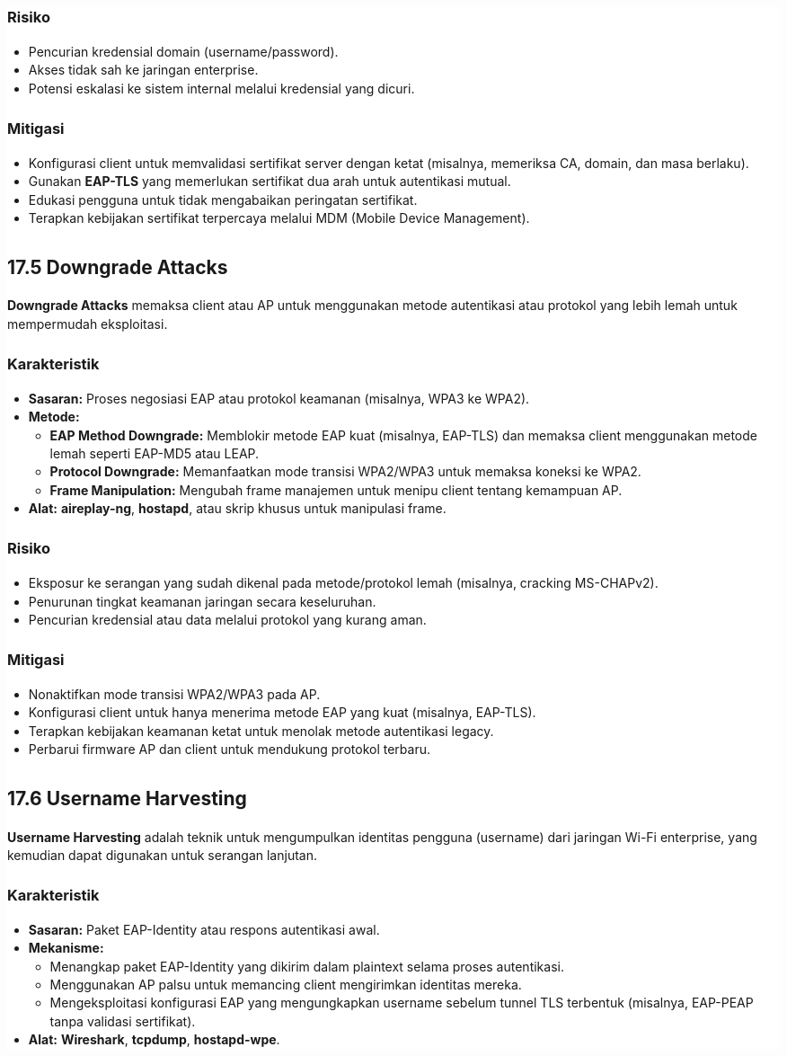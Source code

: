 ### Risiko
- Pencurian kredensial domain (username/password).
- Akses tidak sah ke jaringan enterprise.
- Potensi eskalasi ke sistem internal melalui kredensial yang dicuri.

### Mitigasi
- Konfigurasi client untuk memvalidasi sertifikat server dengan ketat (misalnya, memeriksa CA, domain, dan masa berlaku).
- Gunakan **EAP-TLS** yang memerlukan sertifikat dua arah untuk autentikasi mutual.
- Edukasi pengguna untuk tidak mengabaikan peringatan sertifikat.
- Terapkan kebijakan sertifikat terpercaya melalui MDM (Mobile Device Management).

## 17.5 Downgrade Attacks

**Downgrade Attacks** memaksa client atau AP untuk menggunakan metode autentikasi atau protokol yang lebih lemah untuk mempermudah eksploitasi.

### Karakteristik
- **Sasaran:** Proses negosiasi EAP atau protokol keamanan (misalnya, WPA3 ke WPA2).
- **Metode:**
  - **EAP Method Downgrade:** Memblokir metode EAP kuat (misalnya, EAP-TLS) dan memaksa client menggunakan metode lemah seperti EAP-MD5 atau LEAP.
  - **Protocol Downgrade:** Memanfaatkan mode transisi WPA2/WPA3 untuk memaksa koneksi ke WPA2.
  - **Frame Manipulation:** Mengubah frame manajemen untuk menipu client tentang kemampuan AP.
- **Alat:** **aireplay-ng**, **hostapd**, atau skrip khusus untuk manipulasi frame.

### Risiko
- Eksposur ke serangan yang sudah dikenal pada metode/protokol lemah (misalnya, cracking MS-CHAPv2).
- Penurunan tingkat keamanan jaringan secara keseluruhan.
- Pencurian kredensial atau data melalui protokol yang kurang aman.

### Mitigasi
- Nonaktifkan mode transisi WPA2/WPA3 pada AP.
- Konfigurasi client untuk hanya menerima metode EAP yang kuat (misalnya, EAP-TLS).
- Terapkan kebijakan keamanan ketat untuk menolak metode autentikasi legacy.
- Perbarui firmware AP dan client untuk mendukung protokol terbaru.

## 17.6 Username Harvesting

**Username Harvesting** adalah teknik untuk mengumpulkan identitas pengguna (username) dari jaringan Wi-Fi enterprise, yang kemudian dapat digunakan untuk serangan lanjutan.

### Karakteristik
- **Sasaran:** Paket EAP-Identity atau respons autentikasi awal.
- **Mekanisme:**
  - Menangkap paket EAP-Identity yang dikirim dalam plaintext selama proses autentikasi.
  - Menggunakan AP palsu untuk memancing client mengirimkan identitas mereka.
  - Mengeksploitasi konfigurasi EAP yang mengungkapkan username sebelum tunnel TLS terbentuk (misalnya, EAP-PEAP tanpa validasi sertifikat).
- **Alat:** **Wireshark**, **tcpdump**, **hostapd-wpe**.
